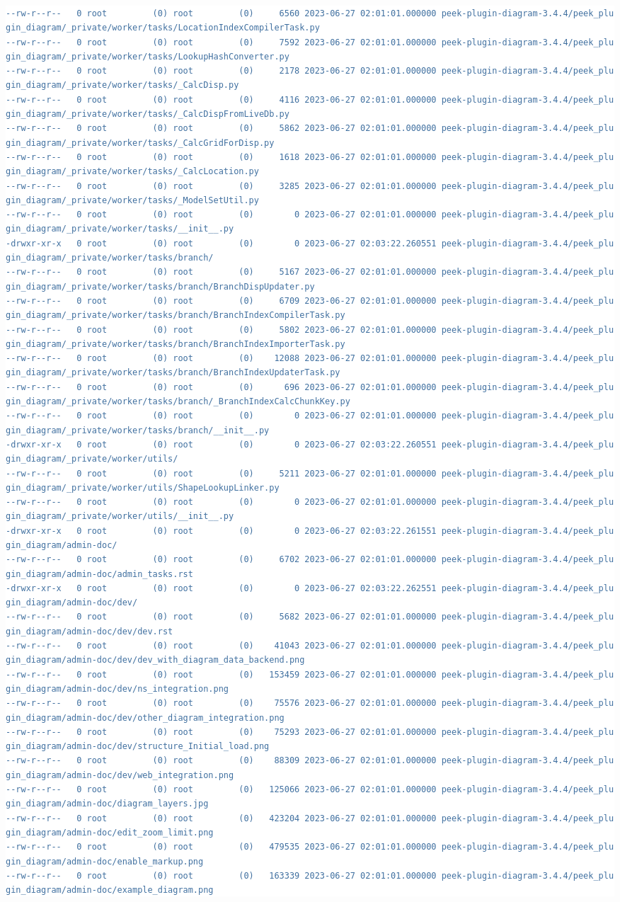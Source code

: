 ```diff
--rw-r--r--   0 root         (0) root         (0)     6560 2023-06-27 02:01:01.000000 peek-plugin-diagram-3.4.4/peek_plugin_diagram/_private/worker/tasks/LocationIndexCompilerTask.py
--rw-r--r--   0 root         (0) root         (0)     7592 2023-06-27 02:01:01.000000 peek-plugin-diagram-3.4.4/peek_plugin_diagram/_private/worker/tasks/LookupHashConverter.py
--rw-r--r--   0 root         (0) root         (0)     2178 2023-06-27 02:01:01.000000 peek-plugin-diagram-3.4.4/peek_plugin_diagram/_private/worker/tasks/_CalcDisp.py
--rw-r--r--   0 root         (0) root         (0)     4116 2023-06-27 02:01:01.000000 peek-plugin-diagram-3.4.4/peek_plugin_diagram/_private/worker/tasks/_CalcDispFromLiveDb.py
--rw-r--r--   0 root         (0) root         (0)     5862 2023-06-27 02:01:01.000000 peek-plugin-diagram-3.4.4/peek_plugin_diagram/_private/worker/tasks/_CalcGridForDisp.py
--rw-r--r--   0 root         (0) root         (0)     1618 2023-06-27 02:01:01.000000 peek-plugin-diagram-3.4.4/peek_plugin_diagram/_private/worker/tasks/_CalcLocation.py
--rw-r--r--   0 root         (0) root         (0)     3285 2023-06-27 02:01:01.000000 peek-plugin-diagram-3.4.4/peek_plugin_diagram/_private/worker/tasks/_ModelSetUtil.py
--rw-r--r--   0 root         (0) root         (0)        0 2023-06-27 02:01:01.000000 peek-plugin-diagram-3.4.4/peek_plugin_diagram/_private/worker/tasks/__init__.py
-drwxr-xr-x   0 root         (0) root         (0)        0 2023-06-27 02:03:22.260551 peek-plugin-diagram-3.4.4/peek_plugin_diagram/_private/worker/tasks/branch/
--rw-r--r--   0 root         (0) root         (0)     5167 2023-06-27 02:01:01.000000 peek-plugin-diagram-3.4.4/peek_plugin_diagram/_private/worker/tasks/branch/BranchDispUpdater.py
--rw-r--r--   0 root         (0) root         (0)     6709 2023-06-27 02:01:01.000000 peek-plugin-diagram-3.4.4/peek_plugin_diagram/_private/worker/tasks/branch/BranchIndexCompilerTask.py
--rw-r--r--   0 root         (0) root         (0)     5802 2023-06-27 02:01:01.000000 peek-plugin-diagram-3.4.4/peek_plugin_diagram/_private/worker/tasks/branch/BranchIndexImporterTask.py
--rw-r--r--   0 root         (0) root         (0)    12088 2023-06-27 02:01:01.000000 peek-plugin-diagram-3.4.4/peek_plugin_diagram/_private/worker/tasks/branch/BranchIndexUpdaterTask.py
--rw-r--r--   0 root         (0) root         (0)      696 2023-06-27 02:01:01.000000 peek-plugin-diagram-3.4.4/peek_plugin_diagram/_private/worker/tasks/branch/_BranchIndexCalcChunkKey.py
--rw-r--r--   0 root         (0) root         (0)        0 2023-06-27 02:01:01.000000 peek-plugin-diagram-3.4.4/peek_plugin_diagram/_private/worker/tasks/branch/__init__.py
-drwxr-xr-x   0 root         (0) root         (0)        0 2023-06-27 02:03:22.260551 peek-plugin-diagram-3.4.4/peek_plugin_diagram/_private/worker/utils/
--rw-r--r--   0 root         (0) root         (0)     5211 2023-06-27 02:01:01.000000 peek-plugin-diagram-3.4.4/peek_plugin_diagram/_private/worker/utils/ShapeLookupLinker.py
--rw-r--r--   0 root         (0) root         (0)        0 2023-06-27 02:01:01.000000 peek-plugin-diagram-3.4.4/peek_plugin_diagram/_private/worker/utils/__init__.py
-drwxr-xr-x   0 root         (0) root         (0)        0 2023-06-27 02:03:22.261551 peek-plugin-diagram-3.4.4/peek_plugin_diagram/admin-doc/
--rw-r--r--   0 root         (0) root         (0)     6702 2023-06-27 02:01:01.000000 peek-plugin-diagram-3.4.4/peek_plugin_diagram/admin-doc/admin_tasks.rst
-drwxr-xr-x   0 root         (0) root         (0)        0 2023-06-27 02:03:22.262551 peek-plugin-diagram-3.4.4/peek_plugin_diagram/admin-doc/dev/
--rw-r--r--   0 root         (0) root         (0)     5682 2023-06-27 02:01:01.000000 peek-plugin-diagram-3.4.4/peek_plugin_diagram/admin-doc/dev/dev.rst
--rw-r--r--   0 root         (0) root         (0)    41043 2023-06-27 02:01:01.000000 peek-plugin-diagram-3.4.4/peek_plugin_diagram/admin-doc/dev/dev_with_diagram_data_backend.png
--rw-r--r--   0 root         (0) root         (0)   153459 2023-06-27 02:01:01.000000 peek-plugin-diagram-3.4.4/peek_plugin_diagram/admin-doc/dev/ns_integration.png
--rw-r--r--   0 root         (0) root         (0)    75576 2023-06-27 02:01:01.000000 peek-plugin-diagram-3.4.4/peek_plugin_diagram/admin-doc/dev/other_diagram_integration.png
--rw-r--r--   0 root         (0) root         (0)    75293 2023-06-27 02:01:01.000000 peek-plugin-diagram-3.4.4/peek_plugin_diagram/admin-doc/dev/structure_Initial_load.png
--rw-r--r--   0 root         (0) root         (0)    88309 2023-06-27 02:01:01.000000 peek-plugin-diagram-3.4.4/peek_plugin_diagram/admin-doc/dev/web_integration.png
--rw-r--r--   0 root         (0) root         (0)   125066 2023-06-27 02:01:01.000000 peek-plugin-diagram-3.4.4/peek_plugin_diagram/admin-doc/diagram_layers.jpg
--rw-r--r--   0 root         (0) root         (0)   423204 2023-06-27 02:01:01.000000 peek-plugin-diagram-3.4.4/peek_plugin_diagram/admin-doc/edit_zoom_limit.png
--rw-r--r--   0 root         (0) root         (0)   479535 2023-06-27 02:01:01.000000 peek-plugin-diagram-3.4.4/peek_plugin_diagram/admin-doc/enable_markup.png
--rw-r--r--   0 root         (0) root         (0)   163339 2023-06-27 02:01:01.000000 peek-plugin-diagram-3.4.4/peek_plugin_diagram/admin-doc/example_diagram.png
```